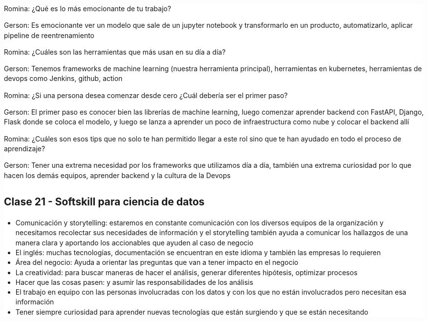 Romina: ¿Qué es lo más emocionante de tu trabajo?

Gerson: Es emocionante ver un modelo que sale de un jupyter notebook y transformarlo en un producto, automatizarlo, aplicar pipeline de reentrenamiento

Romina: ¿Cuáles son las herramientas que más usan en su día a día?

Gerson: Tenemos frameworks de machine learning (nuestra herramienta principal), herramientas en kubernetes, herramientas de devops como Jenkins, github, action

Romina: ¿Si una persona desea comenzar desde cero ¿Cuál debería ser el primer paso?

Gerson: El primer paso es conocer bien las librerías de machine learning, luego comenzar aprender backend con FastAPI, Django, Flask donde se coloca el modelo, y luego se lanza a aprender un poco de infraestructura como nube y colocar el backend allí

Romina: ¿Cuáles son esos tips que no solo te han permitido llegar a este rol sino que te han ayudado en todo el proceso de aprendizaje?

Gerson: Tener una extrema necesidad por los frameworks que utilizamos día a día, también una extrema curiosidad por lo que hacen los demás equipos, aprender backend y la cultura de la Devops

## Clase 21 - Softskill para ciencia de datos

- Comunicación y storytelling: estaremos en constante comunicación con los diversos equipos de la organización y necesitamos recolectar sus necesidades de información y el storytelling también ayuda a comunicar los hallazgos de una manera clara y aportando los accionables que ayuden al caso de negocio
- El inglés: muchas tecnologías, documentación se encuentran en este idioma y también las empresas lo requieren
- Área del negocio: Ayuda a orientar las preguntas que van a tener impacto en el negocio
- La creatividad: para buscar maneras de hacer el análisis, generar diferentes hipótesis, optimizar procesos
- Hacer que las cosas pasen: y asumir las responsabilidades de los análisis
- El trabajo en equipo con las personas involucradas con los datos y con los que no están involucrados pero necesitan esa información
- Tener siempre curiosidad para aprender nuevas tecnologías que están surgiendo y que se están necesitando